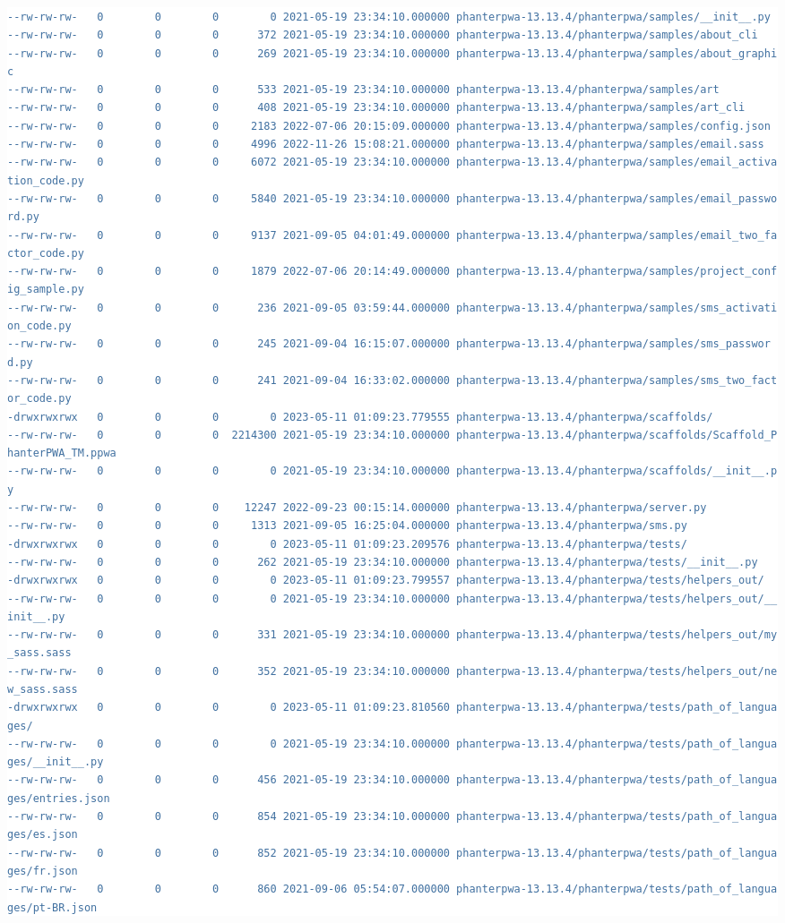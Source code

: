 ```diff
--rw-rw-rw-   0        0        0        0 2021-05-19 23:34:10.000000 phanterpwa-13.13.4/phanterpwa/samples/__init__.py
--rw-rw-rw-   0        0        0      372 2021-05-19 23:34:10.000000 phanterpwa-13.13.4/phanterpwa/samples/about_cli
--rw-rw-rw-   0        0        0      269 2021-05-19 23:34:10.000000 phanterpwa-13.13.4/phanterpwa/samples/about_graphic
--rw-rw-rw-   0        0        0      533 2021-05-19 23:34:10.000000 phanterpwa-13.13.4/phanterpwa/samples/art
--rw-rw-rw-   0        0        0      408 2021-05-19 23:34:10.000000 phanterpwa-13.13.4/phanterpwa/samples/art_cli
--rw-rw-rw-   0        0        0     2183 2022-07-06 20:15:09.000000 phanterpwa-13.13.4/phanterpwa/samples/config.json
--rw-rw-rw-   0        0        0     4996 2022-11-26 15:08:21.000000 phanterpwa-13.13.4/phanterpwa/samples/email.sass
--rw-rw-rw-   0        0        0     6072 2021-05-19 23:34:10.000000 phanterpwa-13.13.4/phanterpwa/samples/email_activation_code.py
--rw-rw-rw-   0        0        0     5840 2021-05-19 23:34:10.000000 phanterpwa-13.13.4/phanterpwa/samples/email_password.py
--rw-rw-rw-   0        0        0     9137 2021-09-05 04:01:49.000000 phanterpwa-13.13.4/phanterpwa/samples/email_two_factor_code.py
--rw-rw-rw-   0        0        0     1879 2022-07-06 20:14:49.000000 phanterpwa-13.13.4/phanterpwa/samples/project_config_sample.py
--rw-rw-rw-   0        0        0      236 2021-09-05 03:59:44.000000 phanterpwa-13.13.4/phanterpwa/samples/sms_activation_code.py
--rw-rw-rw-   0        0        0      245 2021-09-04 16:15:07.000000 phanterpwa-13.13.4/phanterpwa/samples/sms_password.py
--rw-rw-rw-   0        0        0      241 2021-09-04 16:33:02.000000 phanterpwa-13.13.4/phanterpwa/samples/sms_two_factor_code.py
-drwxrwxrwx   0        0        0        0 2023-05-11 01:09:23.779555 phanterpwa-13.13.4/phanterpwa/scaffolds/
--rw-rw-rw-   0        0        0  2214300 2021-05-19 23:34:10.000000 phanterpwa-13.13.4/phanterpwa/scaffolds/Scaffold_PhanterPWA_TM.ppwa
--rw-rw-rw-   0        0        0        0 2021-05-19 23:34:10.000000 phanterpwa-13.13.4/phanterpwa/scaffolds/__init__.py
--rw-rw-rw-   0        0        0    12247 2022-09-23 00:15:14.000000 phanterpwa-13.13.4/phanterpwa/server.py
--rw-rw-rw-   0        0        0     1313 2021-09-05 16:25:04.000000 phanterpwa-13.13.4/phanterpwa/sms.py
-drwxrwxrwx   0        0        0        0 2023-05-11 01:09:23.209576 phanterpwa-13.13.4/phanterpwa/tests/
--rw-rw-rw-   0        0        0      262 2021-05-19 23:34:10.000000 phanterpwa-13.13.4/phanterpwa/tests/__init__.py
-drwxrwxrwx   0        0        0        0 2023-05-11 01:09:23.799557 phanterpwa-13.13.4/phanterpwa/tests/helpers_out/
--rw-rw-rw-   0        0        0        0 2021-05-19 23:34:10.000000 phanterpwa-13.13.4/phanterpwa/tests/helpers_out/__init__.py
--rw-rw-rw-   0        0        0      331 2021-05-19 23:34:10.000000 phanterpwa-13.13.4/phanterpwa/tests/helpers_out/my_sass.sass
--rw-rw-rw-   0        0        0      352 2021-05-19 23:34:10.000000 phanterpwa-13.13.4/phanterpwa/tests/helpers_out/new_sass.sass
-drwxrwxrwx   0        0        0        0 2023-05-11 01:09:23.810560 phanterpwa-13.13.4/phanterpwa/tests/path_of_languages/
--rw-rw-rw-   0        0        0        0 2021-05-19 23:34:10.000000 phanterpwa-13.13.4/phanterpwa/tests/path_of_languages/__init__.py
--rw-rw-rw-   0        0        0      456 2021-05-19 23:34:10.000000 phanterpwa-13.13.4/phanterpwa/tests/path_of_languages/entries.json
--rw-rw-rw-   0        0        0      854 2021-05-19 23:34:10.000000 phanterpwa-13.13.4/phanterpwa/tests/path_of_languages/es.json
--rw-rw-rw-   0        0        0      852 2021-05-19 23:34:10.000000 phanterpwa-13.13.4/phanterpwa/tests/path_of_languages/fr.json
--rw-rw-rw-   0        0        0      860 2021-09-06 05:54:07.000000 phanterpwa-13.13.4/phanterpwa/tests/path_of_languages/pt-BR.json
```